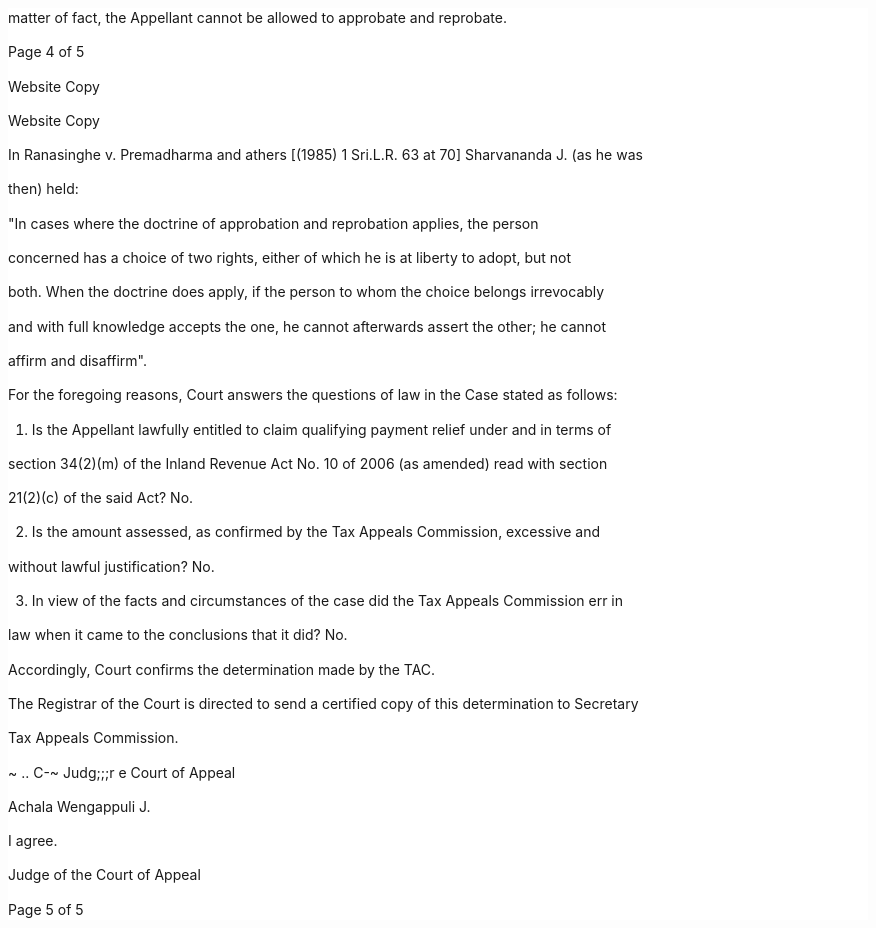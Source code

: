 matter of fact, the Appellant cannot be allowed to approbate and reprobate.

Page 4 of 5

Website Copy

Website Copy

In Ranasinghe v. Premadharma and athers [(1985) 1 Sri.L.R. 63 at 70] Sharvananda J. (as he was

then) held:

"In cases where the doctrine of approbation and reprobation applies, the person

concerned has a choice of two rights, either of which he is at liberty to adopt, but not

both. When the doctrine does apply, if the person to whom the choice belongs irrevocably

and with full knowledge accepts the one, he cannot afterwards assert the other; he cannot

affirm and disaffirm".

For the foregoing reasons, Court answers the questions of law in the Case stated as follows:

1. Is the Appellant lawfully entitled to claim qualifying payment relief under and in terms of

section 34(2)(m) of the Inland Revenue Act No. 10 of 2006 (as amended) read with section

21(2)(c) of the said Act? No.

2. Is the amount assessed, as confirmed by the Tax Appeals Commission, excessive and

without lawful justification? No.

3. In view of the facts and circumstances of the case did the Tax Appeals Commission err in

law when it came to the conclusions that it did? No.

Accordingly, Court confirms the determination made by the TAC.

The Registrar of the Court is directed to send a certified copy of this determination to Secretary

Tax Appeals Commission.

~ .. C-\~ Judg;;;r e Court of Appeal

Achala Wengappuli J.

I agree.

Judge of the Court of Appeal

Page 5 of 5